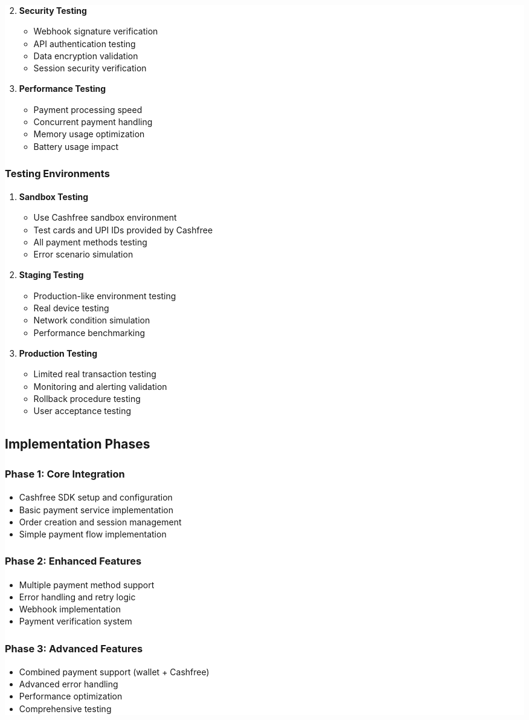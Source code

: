 2. **Security Testing**
   - Webhook signature verification
   - API authentication testing
   - Data encryption validation
   - Session security verification

3. **Performance Testing**
   - Payment processing speed
   - Concurrent payment handling
   - Memory usage optimization
   - Battery usage impact

### Testing Environments

1. **Sandbox Testing**
   - Use Cashfree sandbox environment
   - Test cards and UPI IDs provided by Cashfree
   - All payment methods testing
   - Error scenario simulation

2. **Staging Testing**
   - Production-like environment testing
   - Real device testing
   - Network condition simulation
   - Performance benchmarking

3. **Production Testing**
   - Limited real transaction testing
   - Monitoring and alerting validation
   - Rollback procedure testing
   - User acceptance testing

## Implementation Phases

### Phase 1: Core Integration
- Cashfree SDK setup and configuration
- Basic payment service implementation
- Order creation and session management
- Simple payment flow implementation

### Phase 2: Enhanced Features
- Multiple payment method support
- Error handling and retry logic
- Webhook implementation
- Payment verification system

### Phase 3: Advanced Features
- Combined payment support (wallet + Cashfree)
- Advanced error handling
- Performance optimization
- Comprehensive testing
